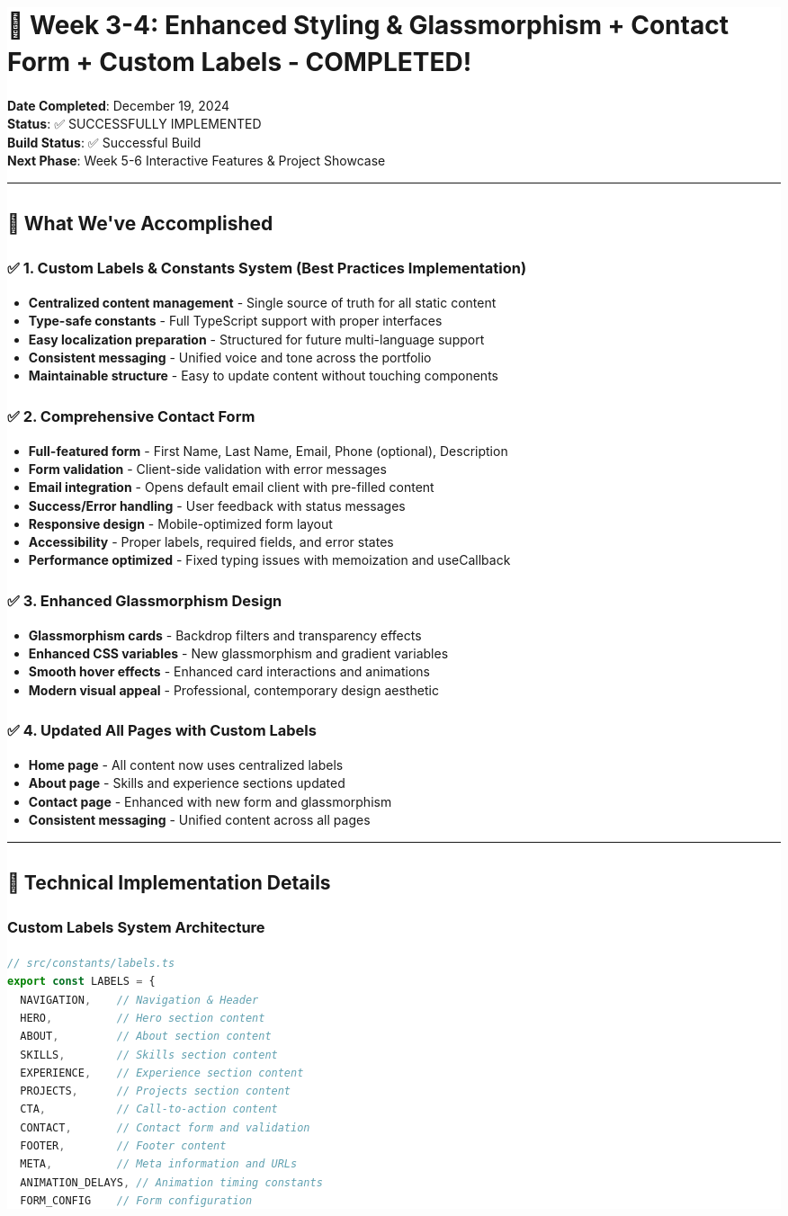 # 🎉 Week 3-4: Enhanced Styling & Glassmorphism + Contact Form + Custom Labels - COMPLETED!

**Date Completed**: December 19, 2024  
**Status**: ✅ SUCCESSFULLY IMPLEMENTED  
**Build Status**: ✅ Successful Build  
**Next Phase**: Week 5-6 Interactive Features & Project Showcase  

---

## 🚀 **What We've Accomplished**

### ✅ **1. Custom Labels & Constants System (Best Practices Implementation)**
- **Centralized content management** - Single source of truth for all static content
- **Type-safe constants** - Full TypeScript support with proper interfaces
- **Easy localization preparation** - Structured for future multi-language support
- **Consistent messaging** - Unified voice and tone across the portfolio
- **Maintainable structure** - Easy to update content without touching components

### ✅ **2. Comprehensive Contact Form**
- **Full-featured form** - First Name, Last Name, Email, Phone (optional), Description
- **Form validation** - Client-side validation with error messages
- **Email integration** - Opens default email client with pre-filled content
- **Success/Error handling** - User feedback with status messages
- **Responsive design** - Mobile-optimized form layout
- **Accessibility** - Proper labels, required fields, and error states
- **Performance optimized** - Fixed typing issues with memoization and useCallback

### ✅ **3. Enhanced Glassmorphism Design**
- **Glassmorphism cards** - Backdrop filters and transparency effects
- **Enhanced CSS variables** - New glassmorphism and gradient variables
- **Smooth hover effects** - Enhanced card interactions and animations
- **Modern visual appeal** - Professional, contemporary design aesthetic

### ✅ **4. Updated All Pages with Custom Labels**
- **Home page** - All content now uses centralized labels
- **About page** - Skills and experience sections updated
- **Contact page** - Enhanced with new form and glassmorphism
- **Consistent messaging** - Unified content across all pages

---

## 🎨 **Technical Implementation Details**

### **Custom Labels System Architecture**
```typescript
// src/constants/labels.ts
export const LABELS = {
  NAVIGATION,    // Navigation & Header
  HERO,          // Hero section content
  ABOUT,         // About section content
  SKILLS,        // Skills section content
  EXPERIENCE,    // Experience section content
  PROJECTS,      // Projects section content
  CTA,           // Call-to-action content
  CONTACT,       // Contact form and validation
  FOOTER,        // Footer content
  META,          // Meta information and URLs
  ANIMATION_DELAYS, // Animation timing constants
  FORM_CONFIG    // Form configuration
```